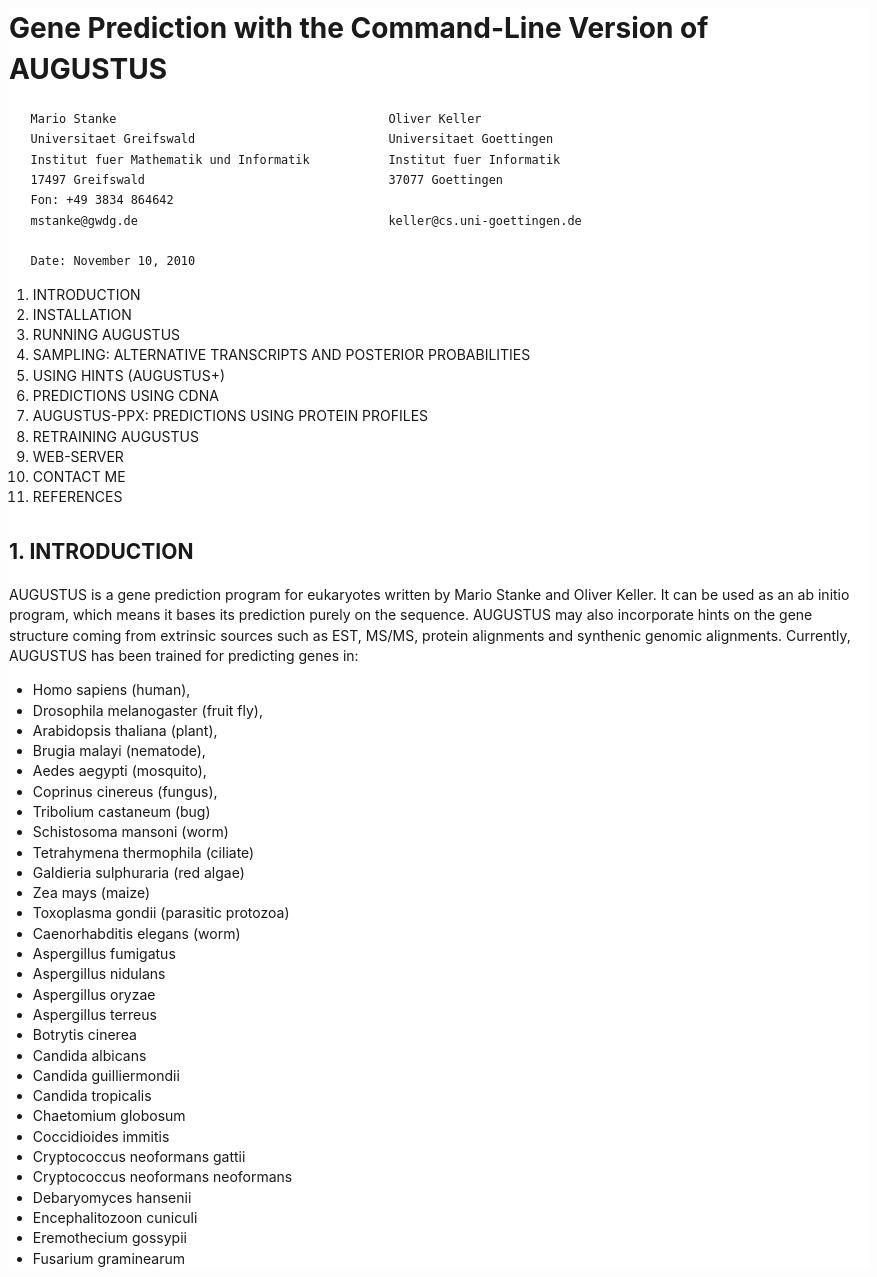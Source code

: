 # Gene Prediction with the Command-Line Version of AUGUSTUS

```
   Mario Stanke                                      Oliver Keller
   Universitaet Greifswald                           Universitaet Goettingen
   Institut fuer Mathematik und Informatik           Institut fuer Informatik
   17497 Greifswald                                  37077 Goettingen
   Fon: +49 3834 864642
   mstanke@gwdg.de                                   keller@cs.uni-goettingen.de

   Date: November 10, 2010
```

  1.  INTRODUCTION
  2.  INSTALLATION
  3.  RUNNING AUGUSTUS
  4.  SAMPLING: ALTERNATIVE TRANSCRIPTS AND POSTERIOR PROBABILITIES
  5.  USING HINTS (AUGUSTUS+)
  6.  PREDICTIONS USING CDNA
  7.  AUGUSTUS-PPX: PREDICTIONS USING PROTEIN PROFILES
  8.  RETRAINING AUGUSTUS
  9.  WEB-SERVER
  10. CONTACT ME
  11. REFERENCES


## 1. INTRODUCTION

AUGUSTUS is a gene prediction program for eukaryotes written by Mario Stanke
and Oliver Keller. It can be used as an ab initio program, which means it bases
its prediction purely on the sequence. AUGUSTUS may also incorporate hints on
the gene structure coming from extrinsic sources such as EST, MS/MS, protein
alignments and synthenic genomic alignments. Currently, AUGUSTUS has been
trained for predicting genes in: 

  * Homo sapiens (human), 
  * Drosophila melanogaster (fruit fly), 
  * Arabidopsis thaliana (plant),
  * Brugia malayi (nematode),
  * Aedes aegypti (mosquito),
  * Coprinus cinereus (fungus),
  * Tribolium castaneum (bug)
  * Schistosoma mansoni (worm)
  * Tetrahymena thermophila (ciliate)
  * Galdieria sulphuraria (red algae)
  * Zea mays (maize)
  * Toxoplasma gondii (parasitic protozoa)
  * Caenorhabditis elegans (worm)
  * Aspergillus fumigatus
  * Aspergillus nidulans
  * Aspergillus oryzae
  * Aspergillus terreus
  * Botrytis cinerea
  * Candida albicans
  * Candida guilliermondii
  * Candida tropicalis
  * Chaetomium globosum
  * Coccidioides immitis
  * Cryptococcus neoformans gattii
  * Cryptococcus neoformans neoformans
  * Debaryomyces hansenii
  * Encephalitozoon cuniculi
  * Eremothecium gossypii
  * Fusarium graminearum
